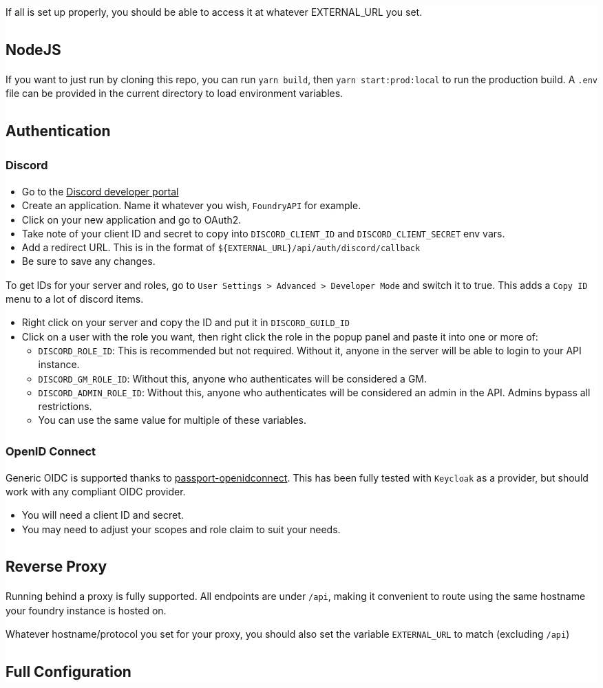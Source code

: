 If all is set up properly, you should be able to access it at whatever EXTERNAL_URL you set.

## NodeJS

If you want to just run by cloning this repo, you can run `yarn build`, then `yarn start:prod:local` to run the production build. A `.env` file can be provided in the current directory to load environment variables.

## Authentication

### Discord

- Go to the [Discord developer portal](https://discord.com/developers/applications)
- Create an application.  Name it whatever you wish, `FoundryAPI` for example.
- Click on your new application and go to OAuth2.
- Take note of your client ID and secret to copy into `DISCORD_CLIENT_ID` and `DISCORD_CLIENT_SECRET` env vars.
- Add a redirect URL.  This is in the format of `${EXTERNAL_URL}/api/auth/discord/callback`
- Be sure to save any changes.

To get IDs for your server and roles, go to `User Settings > Advanced > Developer Mode` and switch it to true. This adds a `Copy ID` menu to a lot of discord items.

- Right click on your server and copy the ID and put it in `DISCORD_GUILD_ID`
- Click on a user with the role you want, then right click the role in the popup panel and paste it into one or more of:
  - `DISCORD_ROLE_ID`: This is recommended but not required. Without it, anyone in the server will be able to login to your API instance.
  - `DISCORD_GM_ROLE_ID`: Without this, anyone who authenticates will be considered a GM.
  - `DISCORD_ADMIN_ROLE_ID`: Without this, anyone who authenticates will be considered an admin in the API. Admins bypass all restrictions.
  - You can use the same value for multiple of these variables.

### OpenID Connect

Generic OIDC is supported thanks to [passport-openidconnect](https://www.npmjs.com/package/passport-openidconnect). This has been fully tested with `Keycloak` as a provider, but should work with any compliant OIDC provider.

- You will need a client ID and secret.
- You may need to adjust your scopes and role claim to suit your needs.


## Reverse Proxy

Running behind a proxy is fully supported.  All endpoints are under `/api`, making it convenient to route using the same hostname your foundry instance is hosted on.

Whatever hostname/protocol you set for your proxy, you should also set the variable `EXTERNAL_URL` to match (excluding `/api`)

## Full Configuration
